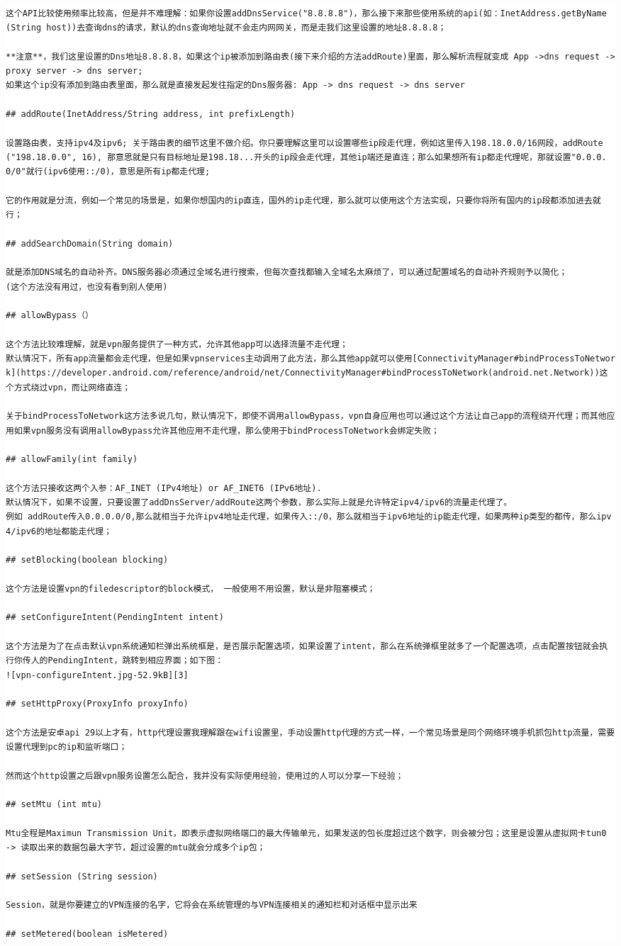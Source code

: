 ```
这个API比较使用频率比较高，但是并不难理解：如果你设置addDnsService("8.8.8.8")，那么接下来那些使用系统的api(如：InetAddress.getByName(String host))去查询dns的请求，默认的dns查询地址就不会走内网网关，而是走我们这里设置的地址8.8.8.8；

**注意**，我们这里设置的Dns地址8.8.8.8，如果这个ip被添加到路由表(接下来介绍的方法addRoute)里面，那么解析流程就变成 App ->dns request -> proxy server -> dns server;
如果这个ip没有添加到路由表里面，那么就是直接发起发往指定的Dns服务器: App -> dns request -> dns server

## addRoute(InetAddress/String address, int prefixLength)

设置路由表，支持ipv4及ipv6; 关于路由表的细节这里不做介绍。你只要理解这里可以设置哪些ip段走代理，例如这里传入198.18.0.0/16网段，addRoute("198.18.0.0", 16), 那意思就是只有目标地址是198.18...开头的ip段会走代理，其他ip端还是直连；那么如果想所有ip都走代理呢，那就设置"0.0.0.0/0"就行(ipv6使用::/0)，意思是所有ip都走代理;

它的作用就是分流，例如一个常见的场景是，如果你想国内的ip直连，国外的ip走代理，那么就可以使用这个方法实现，只要你将所有国内的ip段都添加进去就行；

## addSearchDomain(String domain)

就是添加DNS域名的自动补齐。DNS服务器必须通过全域名进行搜索，但每次查找都输入全域名太麻烦了，可以通过配置域名的自动补齐规则予以简化；
(这个方法没有用过，也没有看到别人使用)

## allowBypass（）

这个方法比较难理解，就是vpn服务提供了一种方式，允许其他app可以选择流量不走代理；
默认情况下，所有app流量都会走代理，但是如果vpnservices主动调用了此方法，那么其他app就可以使用[ConnectivityManager#bindProcessToNetwork](https://developer.android.com/reference/android/net/ConnectivityManager#bindProcessToNetwork(android.net.Network))这个方式绕过vpn，而让网络直连；

关于bindProcessToNetwork这方法多说几句，默认情况下，即使不调用allowBypass，vpn自身应用也可以通过这个方法让自己app的流程绕开代理；而其他应用如果vpn服务没有调用allowBypass允许其他应用不走代理，那么使用于bindProcessToNetwork会绑定失败；

## allowFamily(int family)

这个方法只接收这两个入参：AF_INET (IPv4地址) or AF_INET6 (IPv6地址).
默认情况下，如果不设置，只要设置了addDnsServer/addRoute这两个参数，那么实际上就是允许特定ipv4/ipv6的流量走代理了。
例如 addRoute传入0.0.0.0/0,那么就相当于允许ipv4地址走代理，如果传入::/0，那么就相当于ipv6地址的ip能走代理，如果两种ip类型的都传，那么ipv4/ipv6的地址都能走代理；

## setBlocking(boolean blocking)

这个方法是设置vpn的filedescriptor的block模式， 一般使用不用设置，默认是非阻塞模式；

## setConfigureIntent(PendingIntent intent)

这个方法是为了在点击默认vpn系统通知栏弹出系统框是，是否展示配置选项，如果设置了intent，那么在系统弹框里就多了一个配置选项，点击配置按钮就会执行你传人的PendingIntent，跳转到相应界面；如下图：
![vpn-configureIntent.jpg-52.9kB][3]

## setHttpProxy(ProxyInfo proxyInfo)

这个方法是安卓api 29以上才有，http代理设置我理解跟在wifi设置里，手动设置http代理的方式一样，一个常见场景是同个网络环境手机抓包http流量，需要设置代理到pc的ip和监听端口；

然而这个http设置之后跟vpn服务设置怎么配合，我并没有实际使用经验，使用过的人可以分享一下经验；

## setMtu (int mtu)

Mtu全程是Maximun Transmission Unit，即表示虚拟网络端口的最大传输单元，如果发送的包长度超过这个数字，则会被分包；这里是设置从虚拟网卡tun0 -> 读取出来的数据包最大字节，超过设置的mtu就会分成多个ip包；

## setSession (String session)

Session，就是你要建立的VPN连接的名字，它将会在系统管理的与VPN连接相关的通知栏和对话框中显示出来

## setMetered(boolean isMetered)
```

  [1]: https://github.com/asdzheng/vpnservices/blob/main/VpnServices/vpnservices-trace.png
  [2]: https://github.com/asdzheng/vpnservices/blob/main/VpnServices/vpn-dialog.jpg
  [3]: https://github.com/asdzheng/vpnservices/blob/main/VpnServices/vpn-configureIntent.jpg